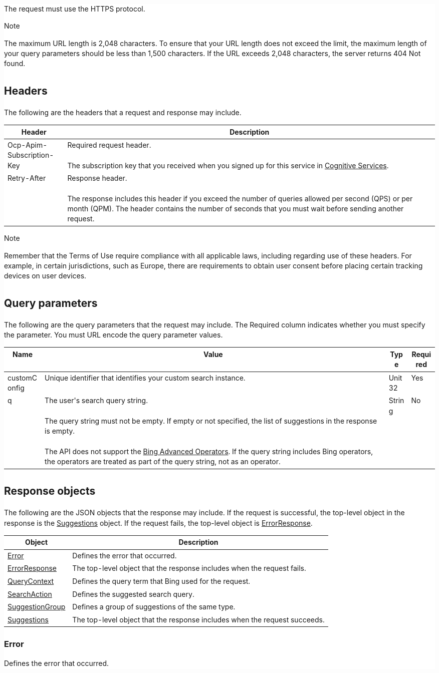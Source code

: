 The request must use the HTTPS protocol.  
  
> [!NOTE]
> The maximum URL length is 2,048 characters. To ensure that your URL length does not exceed the limit, the maximum length of your query parameters should be less than 1,500 characters. If the URL exceeds 2,048 characters, the server returns 404 Not found.  
  
## Headers  
The following are the headers that a request and response may include.  
  
|Header|Description|  
|------------|-----------------|
|<a name="subscriptionkey" />Ocp-Apim-Subscription-Key|Required request header.<br /><br /> The subscription key that you received when you signed up for this service in [Cognitive Services](https://www.microsoft.com/cognitive-services/).|    
|<a name="retryafter" />Retry-After|Response header.<br /><br /> The response includes this header if you exceed the number of queries allowed per second (QPS) or per month (QPM). The header contains the number of seconds that you must wait before sending another request.|  

> [!NOTE] 
> Remember that the Terms of Use require compliance with all applicable laws, including regarding use of these headers. For example, in certain jurisdictions, such as Europe, there are requirements to obtain user consent before placing certain tracking devices on user devices.
  
## Query parameters  

The following are the query parameters that the request may include. The Required column indicates whether you must specify the parameter. You must URL encode the query parameter values.  
  
|Name|Value|Type|Required|  
|----------|-----------|----------|--------------|  
|<a name="customconfig" />customConfig|Unique identifier that identifies your custom search instance.<br /><br />|Unit32|Yes
|<a name="query" />q|The user's search query string.<br /><br /> The query string must not be empty. If empty or not specified, the list of suggestions in the response is empty.<br /><br /> The API does not support the [Bing Advanced Operators](http://msdn.microsoft.com/library/ff795620.aspx). If the query string includes Bing operators, the operators are treated as part of the query string, not as an operator.|String|No|  
  
## Response objects  

The following are the JSON objects that the response may include. If the request is successful, the top-level object in the response is the [Suggestions](#suggestions) object. If the request fails, the top-level object is [ErrorResponse](#errorresponse).  
  
|Object|Description|  
|------------|-----------------|  
|[Error](#error)|Defines the error that occurred.|  
|[ErrorResponse](#errorresponse)|The top-level object that the response includes when the request fails.|  
|[QueryContext](#querycontext)|Defines the query term that Bing used for the request.|  
|[SearchAction](#searchaction)|Defines the suggested search query.|  
|[SuggestionGroup](#suggestgroup)|Defines a group of suggestions of the same type.|  
|[Suggestions](#suggestions)|The top-level object that the response includes when the request succeeds.|  
  
<a name="error"></a>   
### Error  
Defines the error that occurred.  
  